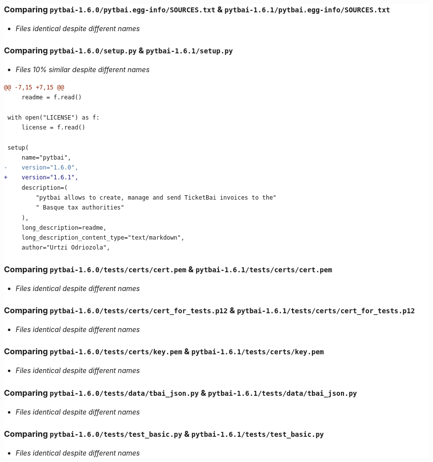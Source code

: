 ### Comparing `pytbai-1.6.0/pytbai.egg-info/SOURCES.txt` & `pytbai-1.6.1/pytbai.egg-info/SOURCES.txt`

 * *Files identical despite different names*

### Comparing `pytbai-1.6.0/setup.py` & `pytbai-1.6.1/setup.py`

 * *Files 10% similar despite different names*

```diff
@@ -7,15 +7,15 @@
     readme = f.read()
 
 with open("LICENSE") as f:
     license = f.read()
 
 setup(
     name="pytbai",
-    version="1.6.0",
+    version="1.6.1",
     description=(
         "pytbai allows to create, manage and send TicketBai invoices to the"
         " Basque tax authorities"
     ),
     long_description=readme,
     long_description_content_type="text/markdown",
     author="Urtzi Odriozola",
```

### Comparing `pytbai-1.6.0/tests/certs/cert.pem` & `pytbai-1.6.1/tests/certs/cert.pem`

 * *Files identical despite different names*

### Comparing `pytbai-1.6.0/tests/certs/cert_for_tests.p12` & `pytbai-1.6.1/tests/certs/cert_for_tests.p12`

 * *Files identical despite different names*

### Comparing `pytbai-1.6.0/tests/certs/key.pem` & `pytbai-1.6.1/tests/certs/key.pem`

 * *Files identical despite different names*

### Comparing `pytbai-1.6.0/tests/data/tbai_json.py` & `pytbai-1.6.1/tests/data/tbai_json.py`

 * *Files identical despite different names*

### Comparing `pytbai-1.6.0/tests/test_basic.py` & `pytbai-1.6.1/tests/test_basic.py`

 * *Files identical despite different names*

